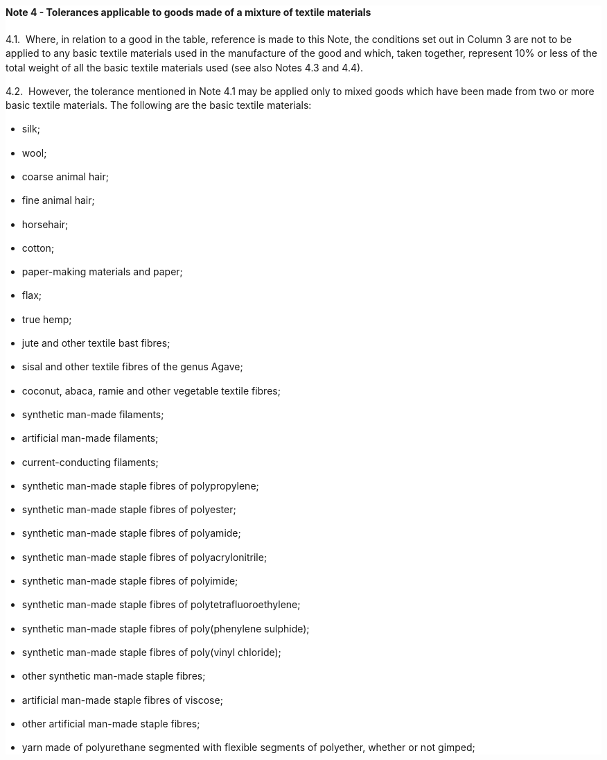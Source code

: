 #### Note 4 - Tolerances applicable to goods made of a mixture of textile materials

4.1.  Where, in relation to a good in the table, reference is made to this Note, the conditions set out in Column 3 are not to be applied to any basic textile materials used in the manufacture of the good and which, taken together, represent 10% or less of the total weight of all the basic textile materials used (see also Notes 4.3 and 4.4).

4.2.  However, the tolerance mentioned in Note 4.1 may be applied only to mixed goods which have been made from two or more basic textile materials. The following are the basic textile materials:

* silk;

* wool;

* coarse animal hair;

* fine animal hair;

* horsehair;

* cotton;

* paper-making materials and paper;

* flax;

* true hemp;

* jute and other textile bast fibres;

* sisal and other textile fibres of the genus Agave;

* coconut, abaca, ramie and other vegetable textile fibres;

* synthetic man-made filaments;

* artificial man-made filaments;

* current-conducting filaments;

* synthetic man-made staple fibres of polypropylene;

* synthetic man-made staple fibres of polyester;

* synthetic man-made staple fibres of polyamide;

* synthetic man-made staple fibres of polyacrylonitrile;

* synthetic man-made staple fibres of polyimide;

* synthetic man-made staple fibres of polytetrafluoroethylene;

* synthetic man-made staple fibres of poly(phenylene sulphide);

* synthetic man-made staple fibres of poly(vinyl chloride);

* other synthetic man-made staple fibres;

* artificial man-made staple fibres of viscose;

* other artificial man-made staple fibres;

* yarn made of polyurethane segmented with flexible segments of polyether, whether or not gimped;
